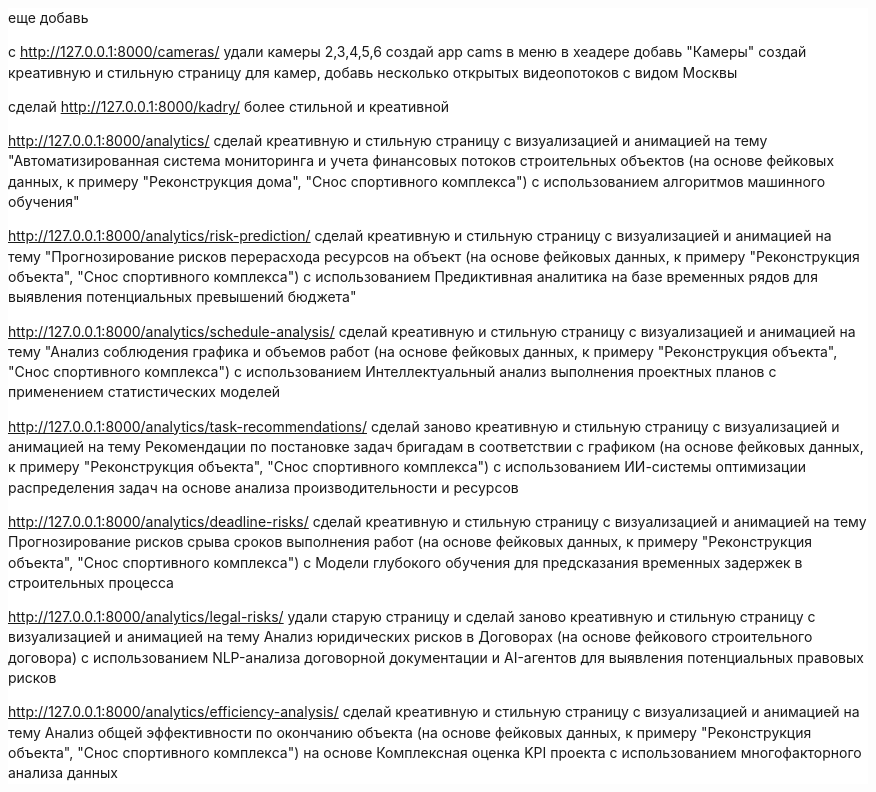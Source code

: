 <iframe width="730" height="420" data-replacedsrc="https://rtsp.me/embed/7b49D38G/" allowfullscreen="" src="https://rtsp.me/embed/7b49D38G/"></iframe>
еще добавь
<iframe width="730" height="420" data-replacedsrc="https://rtsp.me/embed/Qtsh3rNi/" allowfullscreen="" noreferrer="" noopener="" nofollow="" src="https://rtsp.me/embed/Qtsh3rNi/"></iframe>

с http://127.0.0.1:8000/cameras/ удали камеры 2,3,4,5,6
создай app cams
в меню в хеадере добавь "Камеры"
создай креативную и стильную страницу для камер, добавь несколько открытых видеопотоков с видом Москвы

сделай http://127.0.0.1:8000/kadry/ более стильной и креативной 

http://127.0.0.1:8000/analytics/ сделай креативную и стильную страницу с визуализацией и анимацией на тему
"Автоматизированная система мониторинга и учета финансовых потоков строительных объектов (на основе фейковых данных, к примеру "Реконструкция дома", "Снос спортивного комплекса") с использованием алгоритмов машинного обучения"

http://127.0.0.1:8000/analytics/risk-prediction/ сделай креативную и стильную страницу с визуализацией и анимацией на тему
"Прогнозирование рисков перерасхода ресурсов на объект  (на основе фейковых данных, к примеру "Реконструкция объекта", "Снос спортивного комплекса") с использованием Предиктивная аналитика на базе временных рядов для выявления потенциальных превышений бюджета" 



http://127.0.0.1:8000/analytics/schedule-analysis/ сделай креативную и стильную страницу с визуализацией и анимацией на тему
"Анализ соблюдения графика и объемов работ  (на основе фейковых данных, к примеру "Реконструкция объекта", "Снос спортивного комплекса") с использованием Интеллектуальный анализ выполнения проектных планов с применением статистических моделей


http://127.0.0.1:8000/analytics/task-recommendations/ сделай заново креативную и стильную страницу с визуализацией и анимацией на тему Рекомендации по постановке задач бригадам в соответствии с графиком (на основе фейковых данных, к примеру "Реконструкция объекта", "Снос спортивного комплекса") с использованием ИИ-системы оптимизации распределения задач на основе анализа производительности и ресурсов 

http://127.0.0.1:8000/analytics/deadline-risks/ сделай креативную и стильную страницу с визуализацией и анимацией на тему
Прогнозирование рисков срыва сроков выполнения работ  (на основе фейковых данных, к примеру "Реконструкция объекта", "Снос спортивного комплекса") с Модели глубокого обучения для предсказания временных задержек в строительных процесса 

http://127.0.0.1:8000/analytics/legal-risks/ удали старую страницу и сделай заново креативную и стильную страницу с визуализацией и анимацией на тему Анализ юридических рисков в Договорах  (на основе фейкового строительного договора) с использованием NLP-анализа договорной документации и AI-агентов для выявления потенциальных правовых рисков


http://127.0.0.1:8000/analytics/efficiency-analysis/ сделай креативную и стильную страницу с визуализацией и анимацией на тему Анализ общей эффективности по окончанию объекта  (на основе фейковых данных, к примеру "Реконструкция объекта", "Снос спортивного комплекса") на основе Комплексная оценка KPI проекта с использованием многофакторного анализа данных
